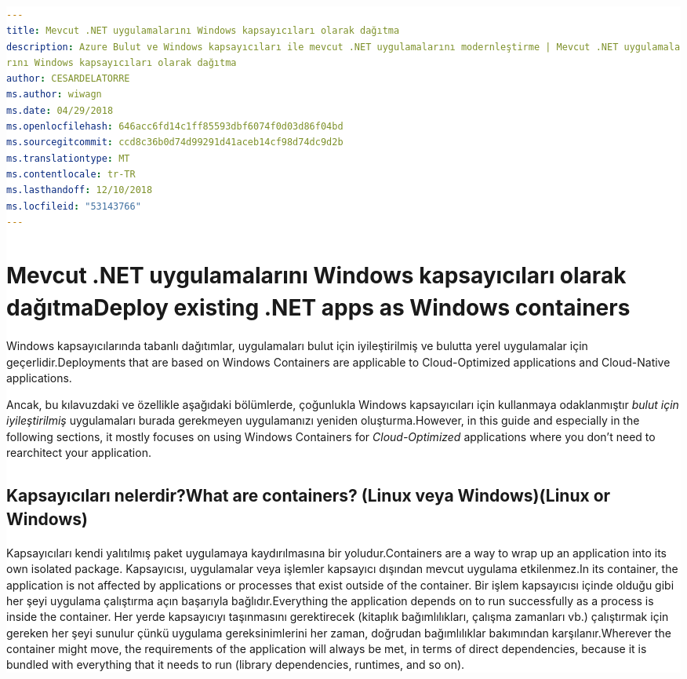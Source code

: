 ```yaml
---
title: Mevcut .NET uygulamalarını Windows kapsayıcıları olarak dağıtma
description: Azure Bulut ve Windows kapsayıcıları ile mevcut .NET uygulamalarını modernleştirme | Mevcut .NET uygulamalarını Windows kapsayıcıları olarak dağıtma
author: CESARDELATORRE
ms.author: wiwagn
ms.date: 04/29/2018
ms.openlocfilehash: 646acc6fd14c1ff85593dbf6074f0d03d86f04bd
ms.sourcegitcommit: ccd8c36b0d74d99291d41aceb14cf98d74dc9d2b
ms.translationtype: MT
ms.contentlocale: tr-TR
ms.lasthandoff: 12/10/2018
ms.locfileid: "53143766"
---
```

# <a name="deploy-existing-net-apps-as-windows-containers"></a><span data-ttu-id="f917d-103">Mevcut .NET uygulamalarını Windows kapsayıcıları olarak dağıtma</span><span class="sxs-lookup"><span data-stu-id="f917d-103">Deploy existing .NET apps as Windows containers</span></span>

<span data-ttu-id="f917d-104">Windows kapsayıcılarında tabanlı dağıtımlar, uygulamaları bulut için iyileştirilmiş ve bulutta yerel uygulamalar için geçerlidir.</span><span class="sxs-lookup"><span data-stu-id="f917d-104">Deployments that are based on Windows Containers are applicable to Cloud-Optimized applications and Cloud-Native applications.</span></span>

<span data-ttu-id="f917d-105">Ancak, bu kılavuzdaki ve özellikle aşağıdaki bölümlerde, çoğunlukla Windows kapsayıcıları için kullanmaya odaklanmıştır *bulut için iyileştirilmiş* uygulamaları burada gerekmeyen uygulamanızı yeniden oluşturma.</span><span class="sxs-lookup"><span data-stu-id="f917d-105">However, in this guide and especially in the following sections, it mostly focuses on using Windows Containers for *Cloud-Optimized* applications where you don’t need to rearchitect your application.</span></span>

## <a name="what-are-containers-linux-or-windows"></a><span data-ttu-id="f917d-106">Kapsayıcıları nelerdir?</span><span class="sxs-lookup"><span data-stu-id="f917d-106">What are containers?</span></span> <span data-ttu-id="f917d-107">(Linux veya Windows)</span><span class="sxs-lookup"><span data-stu-id="f917d-107">(Linux or Windows)</span></span>

<span data-ttu-id="f917d-108">Kapsayıcıları kendi yalıtılmış paket uygulamaya kaydırılmasına bir yoludur.</span><span class="sxs-lookup"><span data-stu-id="f917d-108">Containers are a way to wrap up an application into its own isolated package.</span></span> <span data-ttu-id="f917d-109">Kapsayıcısı, uygulamalar veya işlemler kapsayıcı dışından mevcut uygulama etkilenmez.</span><span class="sxs-lookup"><span data-stu-id="f917d-109">In its container, the application is not affected by applications or processes that exist outside of the container.</span></span> <span data-ttu-id="f917d-110">Bir işlem kapsayıcısı içinde olduğu gibi her şeyi uygulama çalıştırma açın başarıyla bağlıdır.</span><span class="sxs-lookup"><span data-stu-id="f917d-110">Everything the application depends on to run successfully as a process is inside the container.</span></span> <span data-ttu-id="f917d-111">Her yerde kapsayıcıyı taşınmasını gerektirecek (kitaplık bağımlılıkları, çalışma zamanları vb.) çalıştırmak için gereken her şeyi sunulur çünkü uygulama gereksinimlerini her zaman, doğrudan bağımlılıklar bakımından karşılanır.</span><span class="sxs-lookup"><span data-stu-id="f917d-111">Wherever the container might move, the requirements of the application will always be met, in terms of direct dependencies, because it is bundled with everything that it needs to run (library dependencies, runtimes, and so on).</span></span>
